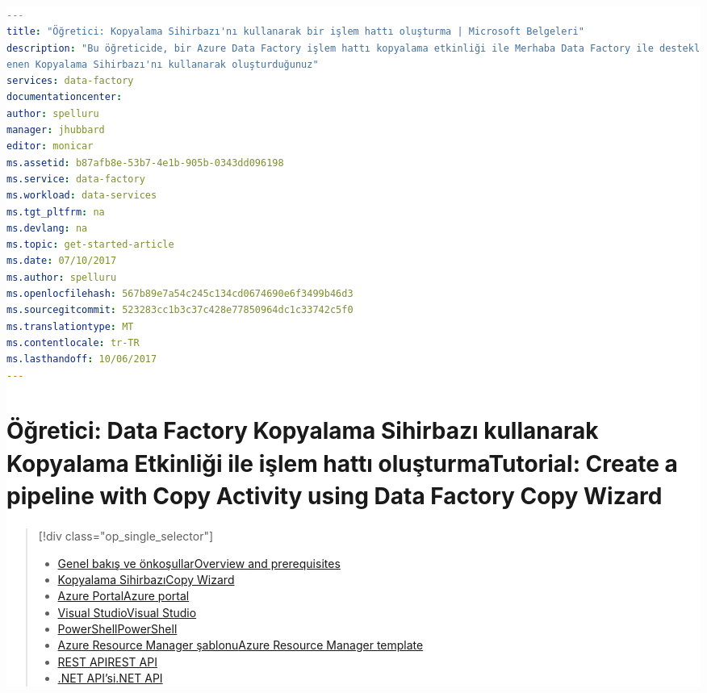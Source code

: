 ```yaml
---
title: "Öğretici: Kopyalama Sihirbazı'nı kullanarak bir işlem hattı oluşturma | Microsoft Belgeleri"
description: "Bu öğreticide, bir Azure Data Factory işlem hattı kopyalama etkinliği ile Merhaba Data Factory ile desteklenen Kopyalama Sihirbazı'nı kullanarak oluşturduğunuz"
services: data-factory
documentationcenter: 
author: spelluru
manager: jhubbard
editor: monicar
ms.assetid: b87afb8e-53b7-4e1b-905b-0343dd096198
ms.service: data-factory
ms.workload: data-services
ms.tgt_pltfrm: na
ms.devlang: na
ms.topic: get-started-article
ms.date: 07/10/2017
ms.author: spelluru
ms.openlocfilehash: 567b89e7a54c245c134cd0674690e6f3499b46d3
ms.sourcegitcommit: 523283cc1b3c37c428e77850964dc1c33742c5f0
ms.translationtype: MT
ms.contentlocale: tr-TR
ms.lasthandoff: 10/06/2017
---
```

# <a name="tutorial-create-a-pipeline-with-copy-activity-using-data-factory-copy-wizard"></a><span data-ttu-id="1b43c-103">Öğretici: Data Factory Kopyalama Sihirbazı kullanarak Kopyalama Etkinliği ile işlem hattı oluşturma</span><span class="sxs-lookup"><span data-stu-id="1b43c-103">Tutorial: Create a pipeline with Copy Activity using Data Factory Copy Wizard</span></span>
> [!div class="op_single_selector"]
> * [<span data-ttu-id="1b43c-104">Genel bakış ve önkoşullar</span><span class="sxs-lookup"><span data-stu-id="1b43c-104">Overview and prerequisites</span></span>](data-factory-copy-data-from-azure-blob-storage-to-sql-database.md)
> * [<span data-ttu-id="1b43c-105">Kopyalama Sihirbazı</span><span class="sxs-lookup"><span data-stu-id="1b43c-105">Copy Wizard</span></span>](data-factory-copy-data-wizard-tutorial.md)
> * [<span data-ttu-id="1b43c-106">Azure Portal</span><span class="sxs-lookup"><span data-stu-id="1b43c-106">Azure portal</span></span>](data-factory-copy-activity-tutorial-using-azure-portal.md)
> * [<span data-ttu-id="1b43c-107">Visual Studio</span><span class="sxs-lookup"><span data-stu-id="1b43c-107">Visual Studio</span></span>](data-factory-copy-activity-tutorial-using-visual-studio.md)
> * [<span data-ttu-id="1b43c-108">PowerShell</span><span class="sxs-lookup"><span data-stu-id="1b43c-108">PowerShell</span></span>](data-factory-copy-activity-tutorial-using-powershell.md)
> * [<span data-ttu-id="1b43c-109">Azure Resource Manager şablonu</span><span class="sxs-lookup"><span data-stu-id="1b43c-109">Azure Resource Manager template</span></span>](data-factory-copy-activity-tutorial-using-azure-resource-manager-template.md)
> * [<span data-ttu-id="1b43c-110">REST API</span><span class="sxs-lookup"><span data-stu-id="1b43c-110">REST API</span></span>](data-factory-copy-activity-tutorial-using-rest-api.md)
> * [<span data-ttu-id="1b43c-111">.NET API’si</span><span class="sxs-lookup"><span data-stu-id="1b43c-111">.NET API</span></span>](data-factory-copy-activity-tutorial-using-dotnet-api.md)
